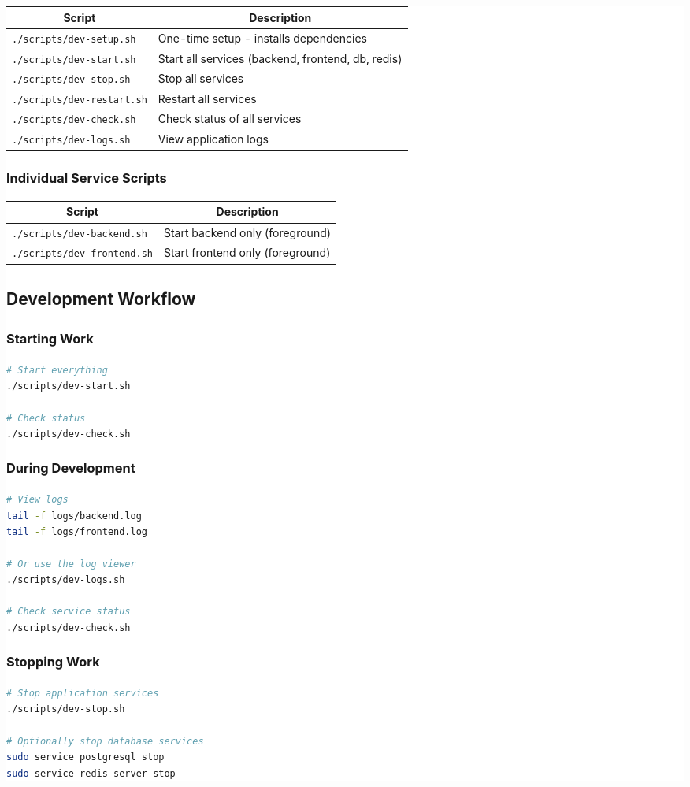 | Script | Description |
|--------|-------------|
| `./scripts/dev-setup.sh` | One-time setup - installs dependencies |
| `./scripts/dev-start.sh` | Start all services (backend, frontend, db, redis) |
| `./scripts/dev-stop.sh` | Stop all services |
| `./scripts/dev-restart.sh` | Restart all services |
| `./scripts/dev-check.sh` | Check status of all services |
| `./scripts/dev-logs.sh` | View application logs |

### Individual Service Scripts

| Script | Description |
|--------|-------------|
| `./scripts/dev-backend.sh` | Start backend only (foreground) |
| `./scripts/dev-frontend.sh` | Start frontend only (foreground) |

## Development Workflow

### Starting Work

```bash
# Start everything
./scripts/dev-start.sh

# Check status
./scripts/dev-check.sh
```

### During Development

```bash
# View logs
tail -f logs/backend.log
tail -f logs/frontend.log

# Or use the log viewer
./scripts/dev-logs.sh

# Check service status
./scripts/dev-check.sh
```

### Stopping Work

```bash
# Stop application services
./scripts/dev-stop.sh

# Optionally stop database services
sudo service postgresql stop
sudo service redis-server stop
```
